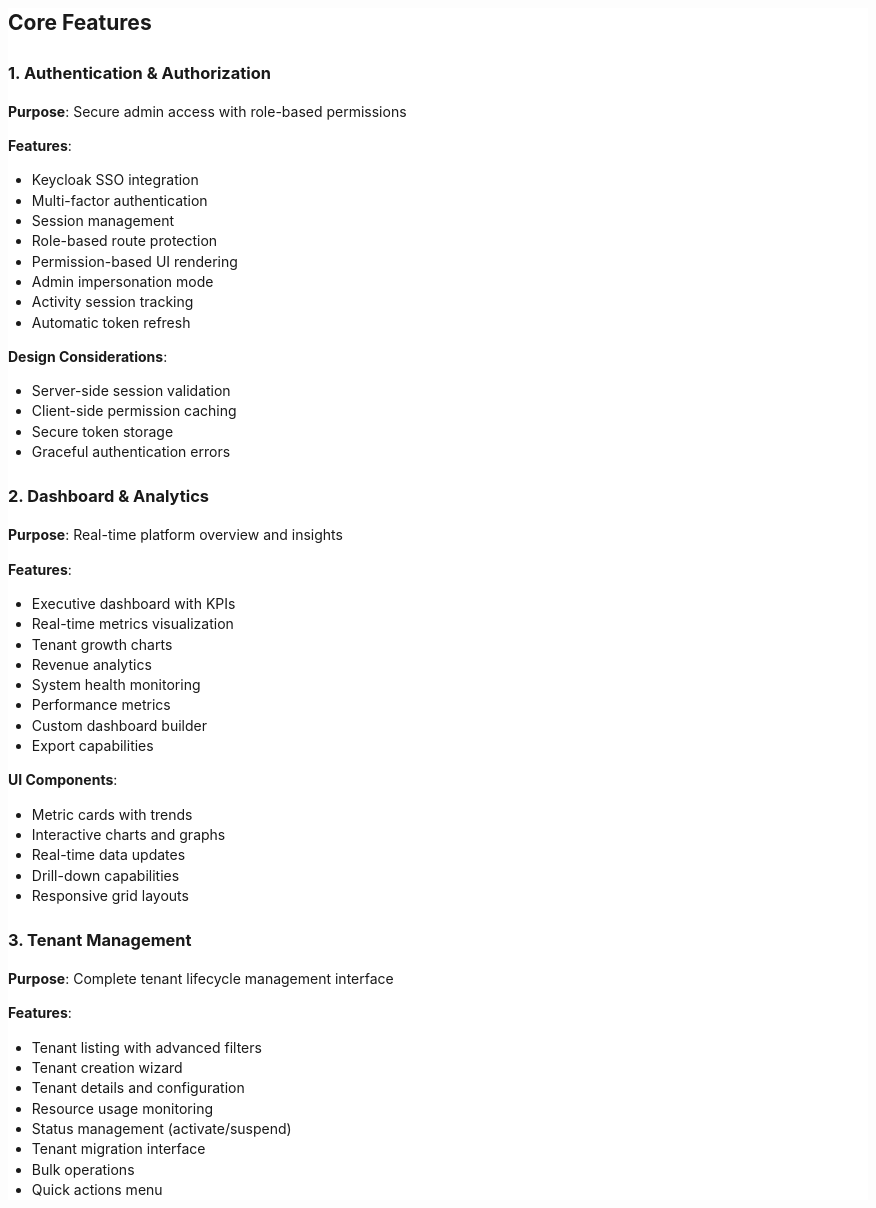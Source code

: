 ## Core Features

### 1. Authentication & Authorization
**Purpose**: Secure admin access with role-based permissions

**Features**:
- Keycloak SSO integration
- Multi-factor authentication
- Session management
- Role-based route protection
- Permission-based UI rendering
- Admin impersonation mode
- Activity session tracking
- Automatic token refresh

**Design Considerations**:
- Server-side session validation
- Client-side permission caching
- Secure token storage
- Graceful authentication errors

### 2. Dashboard & Analytics
**Purpose**: Real-time platform overview and insights

**Features**:
- Executive dashboard with KPIs
- Real-time metrics visualization
- Tenant growth charts
- Revenue analytics
- System health monitoring
- Performance metrics
- Custom dashboard builder
- Export capabilities

**UI Components**:
- Metric cards with trends
- Interactive charts and graphs
- Real-time data updates
- Drill-down capabilities
- Responsive grid layouts

### 3. Tenant Management
**Purpose**: Complete tenant lifecycle management interface

**Features**:
- Tenant listing with advanced filters
- Tenant creation wizard
- Tenant details and configuration
- Resource usage monitoring
- Status management (activate/suspend)
- Tenant migration interface
- Bulk operations
- Quick actions menu
